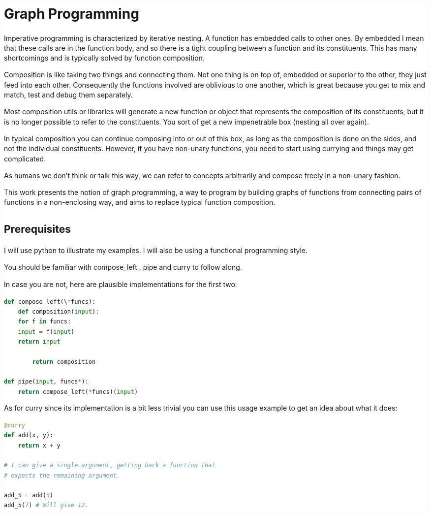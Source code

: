 # Graph Programming

Imperative programming is characterized by iterative nesting. A function has embedded calls to other ones. By embedded I mean that these calls are in the function body, and so there is a tight coupling between a function and its constituents. This has many shortcomings and is typically solved by function composition.

Composition is like taking two things and connecting them. Not one thing is on top of, embedded or superior to the other, they just feed into each other. Consequently the functions involved are oblivious to one another, which is great because you get to mix and match, test and debug them separately.

Most composition utils or libraries will generate a new function or object that represents the composition of its constituents, but it is no longer possible to refer to the constituents. You sort of get a new impenetrable box (nesting all over again).

In typical composition you can continue composing into or out of this box, as long as the composition is done on the sides, and not the individual constituents. However, if you have non-unary functions, you need to start using currying and things may get complicated.

As humans we don’t think or talk this way, we can refer to concepts arbitrarily and compose freely in a non-unary fashion.

This work presents the notion of graph programming, a way to program by building graphs of functions from connecting pairs of functions in a non-enclosing way, and aims to replace typical function composition.

## Prerequisites

I will use python to illustrate my examples. I will also be using a functional programming style.

You should be familiar with compose_left , pipe and curry to follow along.

In case you are not, here are plausible implementations for the first two:

```python
def compose_left(\*funcs):
    def composition(input):
    for f in funcs:
    input = f(input)
    return input

        return composition

def pipe(input, funcs*):
    return compose_left(*funcs)(input)

```

As for curry since its implementation is a bit less trivial you can use this usage example to get an idea about what it does:

```python
@curry
def add(x, y):
    return x + y

# I can give a single argument, getting back a function that
# expects the remaining argument.

add_5 = add(5)
add_5(7) # Will give 12.
```
